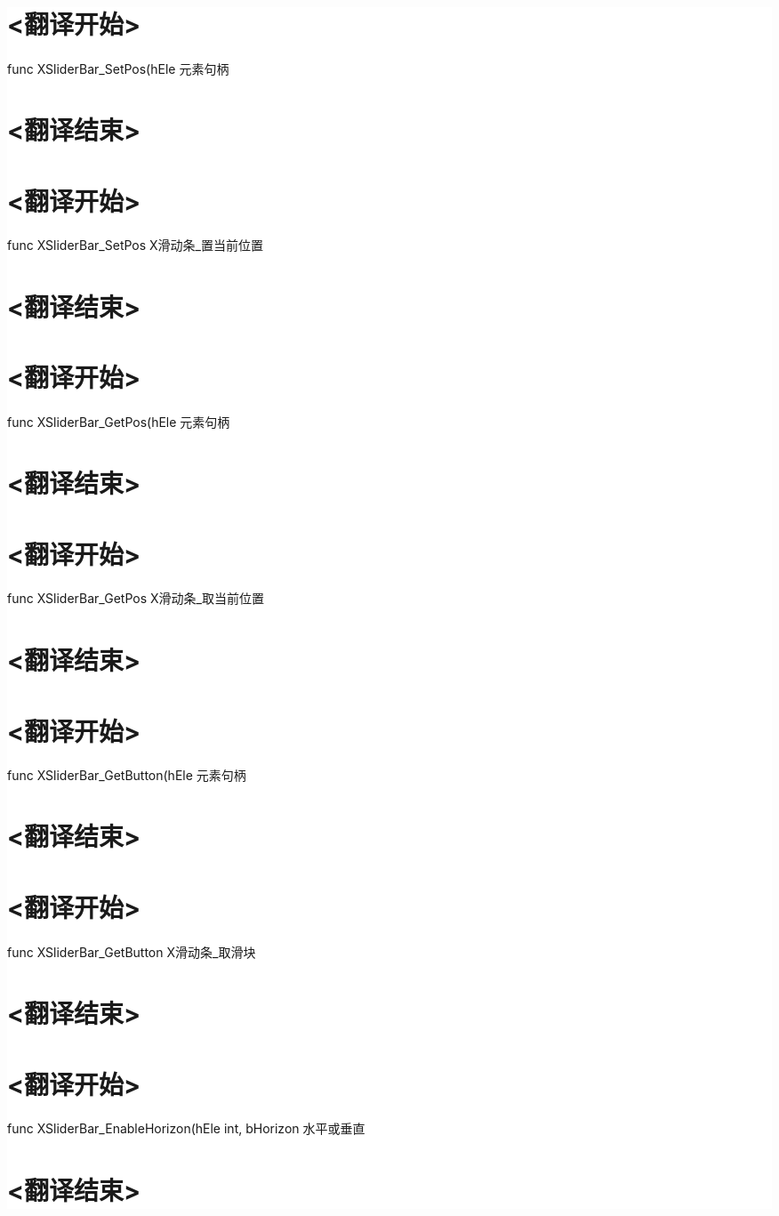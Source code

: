 # <翻译开始>
func XSliderBar_SetPos(hEle
元素句柄
# <翻译结束>

# <翻译开始>
func XSliderBar_SetPos
X滑动条_置当前位置
# <翻译结束>


# <翻译开始>
func XSliderBar_GetPos(hEle
元素句柄
# <翻译结束>

# <翻译开始>
func XSliderBar_GetPos
X滑动条_取当前位置
# <翻译结束>


# <翻译开始>
func XSliderBar_GetButton(hEle
元素句柄
# <翻译结束>

# <翻译开始>
func XSliderBar_GetButton
X滑动条_取滑块
# <翻译结束>


# <翻译开始>
func XSliderBar_EnableHorizon(hEle int, bHorizon
水平或垂直
# <翻译结束>

